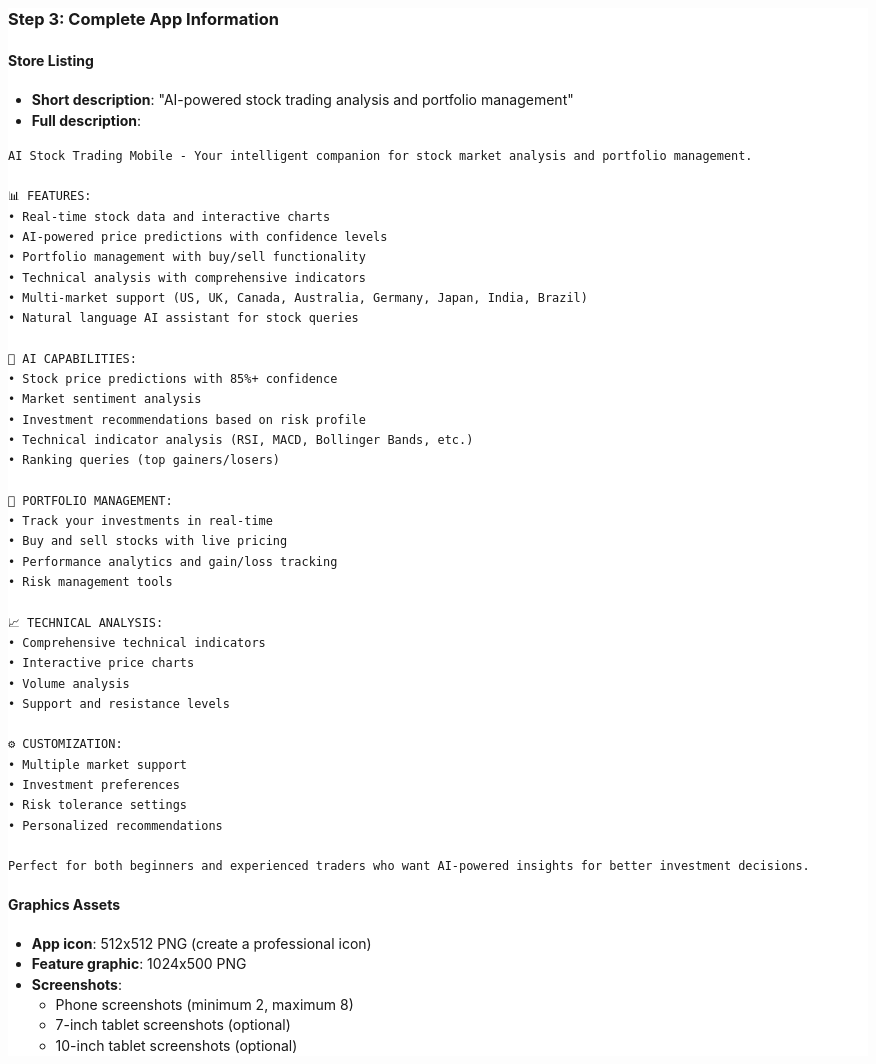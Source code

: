 ### Step 3: Complete App Information

#### Store Listing
- **Short description**: "AI-powered stock trading analysis and portfolio management"
- **Full description**: 
```
AI Stock Trading Mobile - Your intelligent companion for stock market analysis and portfolio management.

📊 FEATURES:
• Real-time stock data and interactive charts
• AI-powered price predictions with confidence levels
• Portfolio management with buy/sell functionality
• Technical analysis with comprehensive indicators
• Multi-market support (US, UK, Canada, Australia, Germany, Japan, India, Brazil)
• Natural language AI assistant for stock queries

🤖 AI CAPABILITIES:
• Stock price predictions with 85%+ confidence
• Market sentiment analysis
• Investment recommendations based on risk profile
• Technical indicator analysis (RSI, MACD, Bollinger Bands, etc.)
• Ranking queries (top gainers/losers)

💼 PORTFOLIO MANAGEMENT:
• Track your investments in real-time
• Buy and sell stocks with live pricing
• Performance analytics and gain/loss tracking
• Risk management tools

📈 TECHNICAL ANALYSIS:
• Comprehensive technical indicators
• Interactive price charts
• Volume analysis
• Support and resistance levels

⚙️ CUSTOMIZATION:
• Multiple market support
• Investment preferences
• Risk tolerance settings
• Personalized recommendations

Perfect for both beginners and experienced traders who want AI-powered insights for better investment decisions.
```

#### Graphics Assets
- **App icon**: 512x512 PNG (create a professional icon)
- **Feature graphic**: 1024x500 PNG
- **Screenshots**: 
  - Phone screenshots (minimum 2, maximum 8)
  - 7-inch tablet screenshots (optional)
  - 10-inch tablet screenshots (optional)

